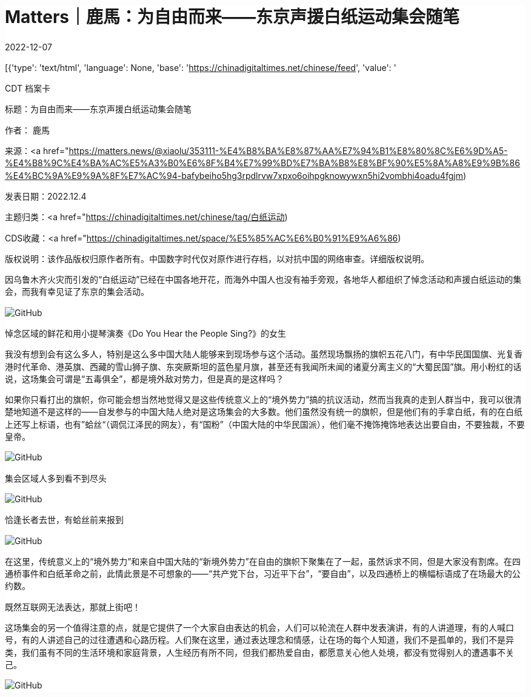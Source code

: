 # Matters｜鹿馬：为自由而来——东京声援白纸运动集会随笔

2022-12-07

[{'type': 'text/html', 'language': None, 'base': 'https://chinadigitaltimes.net/chinese/feed', 'value': '

CDT 档案卡

标题：为自由而来——东京声援白纸运动集会随笔

作者： 鹿馬

来源：<a href="https://matters.news/@xiaolu/353111-%E4%B8%BA%E8%87%AA%E7%94%B1%E8%80%8C%E6%9D%A5-%E4%B8%9C%E4%BA%AC%E5%A3%B0%E6%8F%B4%E7%99%BD%E7%BA%B8%E8%BF%90%E5%8A%A8%E9%9B%86%E4%BC%9A%E9%9A%8F%E7%AC%94-bafybeiho5hg3rpdlrvw7xpxo6oihpgknowywxn5hi2vombhi4oadu4fgjm)

发表日期：2022.12.4

主题归类：<a href="https://chinadigitaltimes.net/chinese/tag/白纸运动)

CDS收藏：<a href="https://chinadigitaltimes.net/space/%E5%85%AC%E6%B0%91%E9%A6%86)

版权说明：该作品版权归原作者所有。中国数字时代仅对原作进行存档，以对抗中国的网络审查。详细版权说明。





因乌鲁木齐火灾而引发的“白纸运动”已经在中国各地开花，而海外中国人也没有袖手旁观，各地华人都组织了悼念活动和声援白纸运动的集会，而我有幸见证了东京的集会活动。

![GitHub](https://chinadigitaltimes.net/chinese/files/2022/12/post-690632-639041ddbfd4d.)

悼念区域的鲜花和用小提琴演奏《Do You Hear the People Sing?》的女生

我没有想到会有这么多人，特别是这么多中国大陆人能够来到现场参与这个活动。虽然现场飘扬的旗帜五花八门，有中华民国国旗、光复香港时代革命、港英旗、西藏的雪山狮子旗、东突厥斯坦的蓝色星月旗，甚至还有我闻所未闻的诸夏分离主义的“大蜀民国”旗。用小粉红的话说，这场集会可谓是“五毒俱全”，都是境外敌对势力，但是真的是这样吗？

如果你只看打出的旗帜，你可能会想当然地觉得又是这些传统意义上的“境外势力”搞的抗议活动，然而当我真的走到人群当中，我可以很清楚地知道不是这样的——自发参与的中国大陆人绝对是这场集会的大多数。他们虽然没有统一的旗帜，但是他们有的手拿白纸，有的在白纸上还写上标语，也有”蛤丝“（调侃江泽民的网友），有“国粉”（中国大陆的中华民国派），他们毫不掩饰掩饰地表达出要自由，不要独裁，不要皇帝。

![GitHub](https://chinadigitaltimes.net/chinese/files/2022/12/post-690632-639041df160b5.)

集会区域人多到看不到尽头

![GitHub](https://chinadigitaltimes.net/chinese/files/2022/12/post-690632-639041e0785d4.)

恰逢长者去世，有蛤丝前来报到

![GitHub](https://chinadigitaltimes.net/chinese/files/2022/12/post-690632-639041e213004.)

在这里，传统意义上的“境外势力”和来自中国大陆的“新境外势力”在自由的旗帜下聚集在了一起，虽然诉求不同，但是大家没有割席。在四通桥事件和白纸革命之前，此情此景是不可想象的——“共产党下台，习近平下台”，“要自由”，以及四通桥上的横幅标语成了在场最大的公约数。

既然互联网无法表达，那就上街吧！

这场集会的另一个值得注意的点，就是它提供了一个大家自由表达的机会，人们可以轮流在人群中发表演讲，有的人讲道理，有的人喊口号，有的人讲述自己的过往遭遇和心路历程。人们聚在这里，通过表达理念和情感，让在场的每个人知道，我们不是孤单的，我们不是异类，我们虽有不同的生活环境和家庭背景，人生经历有所不同，但我们都热爱自由，都愿意关心他人处境，都没有觉得别人的遭遇事不关己。

![GitHub](https://chinadigitaltimes.net/chinese/files/2022/12/post-690632-639041e382dcd.)
